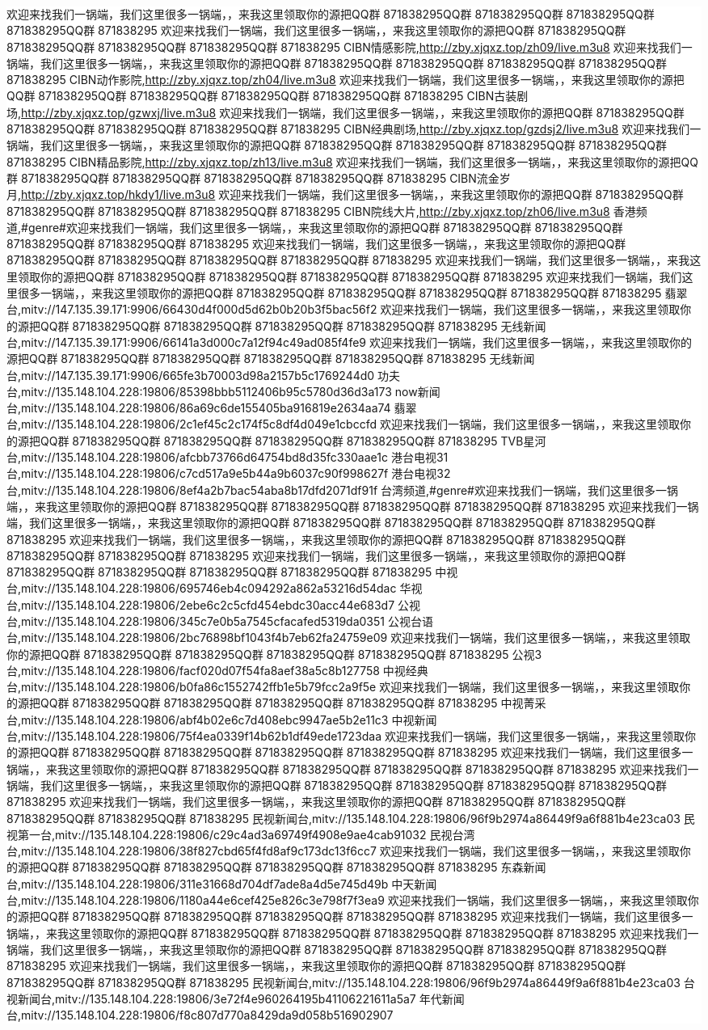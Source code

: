 欢迎来找我们一锅端，我们这里很多一锅端，，来我这里领取你的源把QQ群 871838295QQ群 871838295QQ群 871838295QQ群 871838295QQ群 871838295
欢迎来找我们一锅端，我们这里很多一锅端，，来我这里领取你的源把QQ群 871838295QQ群 871838295QQ群 871838295QQ群 871838295QQ群 871838295
CIBN情感影院,http://zby.xjqxz.top/zh09/live.m3u8
欢迎来找我们一锅端，我们这里很多一锅端，，来我这里领取你的源把QQ群 871838295QQ群 871838295QQ群 871838295QQ群 871838295QQ群 871838295
CIBN动作影院,http://zby.xjqxz.top/zh04/live.m3u8
欢迎来找我们一锅端，我们这里很多一锅端，，来我这里领取你的源把QQ群 871838295QQ群 871838295QQ群 871838295QQ群 871838295QQ群 871838295
CIBN古装剧场,http://zby.xjqxz.top/gzwxj/live.m3u8
欢迎来找我们一锅端，我们这里很多一锅端，，来我这里领取你的源把QQ群 871838295QQ群 871838295QQ群 871838295QQ群 871838295QQ群 871838295
CIBN经典剧场,http://zby.xjqxz.top/gzdsj2/live.m3u8
欢迎来找我们一锅端，我们这里很多一锅端，，来我这里领取你的源把QQ群 871838295QQ群 871838295QQ群 871838295QQ群 871838295QQ群 871838295
CIBN精品影院,http://zby.xjqxz.top/zh13/live.m3u8
欢迎来找我们一锅端，我们这里很多一锅端，，来我这里领取你的源把QQ群 871838295QQ群 871838295QQ群 871838295QQ群 871838295QQ群 871838295
CIBN流金岁月,http://zby.xjqxz.top/hkdy1/live.m3u8
欢迎来找我们一锅端，我们这里很多一锅端，，来我这里领取你的源把QQ群 871838295QQ群 871838295QQ群 871838295QQ群 871838295QQ群 871838295
CIBN院线大片,http://zby.xjqxz.top/zh06/live.m3u8
香港频道,#genre#欢迎来找我们一锅端，我们这里很多一锅端，，来我这里领取你的源把QQ群 871838295QQ群 871838295QQ群 871838295QQ群 871838295QQ群 871838295
欢迎来找我们一锅端，我们这里很多一锅端，，来我这里领取你的源把QQ群 871838295QQ群 871838295QQ群 871838295QQ群 871838295QQ群 871838295
欢迎来找我们一锅端，我们这里很多一锅端，，来我这里领取你的源把QQ群 871838295QQ群 871838295QQ群 871838295QQ群 871838295QQ群 871838295
欢迎来找我们一锅端，我们这里很多一锅端，，来我这里领取你的源把QQ群 871838295QQ群 871838295QQ群 871838295QQ群 871838295QQ群 871838295
翡翠台,mitv://147.135.39.171:9906/66430d4f000d5d62b0b20b3f5bac56f2
欢迎来找我们一锅端，我们这里很多一锅端，，来我这里领取你的源把QQ群 871838295QQ群 871838295QQ群 871838295QQ群 871838295QQ群 871838295
无线新闻台,mitv://147.135.39.171:9906/66141a3d000c7a12f94c49ad085f4fe9
欢迎来找我们一锅端，我们这里很多一锅端，，来我这里领取你的源把QQ群 871838295QQ群 871838295QQ群 871838295QQ群 871838295QQ群 871838295
无线新闻台,mitv://147.135.39.171:9906/665fe3b70003d98a2157b5c1769244d0
功夫台,mitv://135.148.104.228:19806/85398bbb5112406b95c5780d36d3a173
now新闻台,mitv://135.148.104.228:19806/86a69c6de155405ba916819e2634aa74
翡翠台,mitv://135.148.104.228:19806/2c1ef45c2c174f5c8df4d049e1cbccfd
欢迎来找我们一锅端，我们这里很多一锅端，，来我这里领取你的源把QQ群 871838295QQ群 871838295QQ群 871838295QQ群 871838295QQ群 871838295
TVB星河台,mitv://135.148.104.228:19806/afcbb73766d64754bd8d35fc330aae1c
港台电视31台,mitv://135.148.104.228:19806/c7cd517a9e5b44a9b6037c90f998627f
港台电视32台,mitv://135.148.104.228:19806/8ef4a2b7bac54aba8b17dfd2071df91f
台湾频道,#genre#欢迎来找我们一锅端，我们这里很多一锅端，，来我这里领取你的源把QQ群 871838295QQ群 871838295QQ群 871838295QQ群 871838295QQ群 871838295
欢迎来找我们一锅端，我们这里很多一锅端，，来我这里领取你的源把QQ群 871838295QQ群 871838295QQ群 871838295QQ群 871838295QQ群 871838295
欢迎来找我们一锅端，我们这里很多一锅端，，来我这里领取你的源把QQ群 871838295QQ群 871838295QQ群 871838295QQ群 871838295QQ群 871838295
欢迎来找我们一锅端，我们这里很多一锅端，，来我这里领取你的源把QQ群 871838295QQ群 871838295QQ群 871838295QQ群 871838295QQ群 871838295
中视台,mitv://135.148.104.228:19806/695746eb4c094292a862a53216d54dac
华视台,mitv://135.148.104.228:19806/2ebe6c2c5cfd454ebdc30acc44e683d7
公视台,mitv://135.148.104.228:19806/345c7e0b5a7545cfacafed5319da0351
公视台语台,mitv://135.148.104.228:19806/2bc76898bf1043f4b7eb62fa24759e09
欢迎来找我们一锅端，我们这里很多一锅端，，来我这里领取你的源把QQ群 871838295QQ群 871838295QQ群 871838295QQ群 871838295QQ群 871838295
公视3台,mitv://135.148.104.228:19806/facf020d07f54fa8aef38a5c8b127758
中视经典台,mitv://135.148.104.228:19806/b0fa86c1552742ffb1e5b79fcc2a9f5e
欢迎来找我们一锅端，我们这里很多一锅端，，来我这里领取你的源把QQ群 871838295QQ群 871838295QQ群 871838295QQ群 871838295QQ群 871838295
中视菁采台,mitv://135.148.104.228:19806/abf4b02e6c7d408ebc9947ae5b2e11c3
中视新闻台,mitv://135.148.104.228:19806/75f4ea0339f14b62b1df49ede1723daa
欢迎来找我们一锅端，我们这里很多一锅端，，来我这里领取你的源把QQ群 871838295QQ群 871838295QQ群 871838295QQ群 871838295QQ群 871838295
欢迎来找我们一锅端，我们这里很多一锅端，，来我这里领取你的源把QQ群 871838295QQ群 871838295QQ群 871838295QQ群 871838295QQ群 871838295
欢迎来找我们一锅端，我们这里很多一锅端，，来我这里领取你的源把QQ群 871838295QQ群 871838295QQ群 871838295QQ群 871838295QQ群 871838295
欢迎来找我们一锅端，我们这里很多一锅端，，来我这里领取你的源把QQ群 871838295QQ群 871838295QQ群 871838295QQ群 871838295QQ群 871838295
民视新闻台,mitv://135.148.104.228:19806/96f9b2974a86449f9a6f881b4e23ca03
民视第一台,mitv://135.148.104.228:19806/c29c4ad3a69749f4908e9ae4cab91032
民视台湾台,mitv://135.148.104.228:19806/38f827cbd65f4fd8af9c173dc13f6cc7
欢迎来找我们一锅端，我们这里很多一锅端，，来我这里领取你的源把QQ群 871838295QQ群 871838295QQ群 871838295QQ群 871838295QQ群 871838295
东森新闻台,mitv://135.148.104.228:19806/311e31668d704df7ade8a4d5e745d49b
中天新闻台,mitv://135.148.104.228:19806/1180a44e6cef425e826c3e798f7f3ea9
欢迎来找我们一锅端，我们这里很多一锅端，，来我这里领取你的源把QQ群 871838295QQ群 871838295QQ群 871838295QQ群 871838295QQ群 871838295
欢迎来找我们一锅端，我们这里很多一锅端，，来我这里领取你的源把QQ群 871838295QQ群 871838295QQ群 871838295QQ群 871838295QQ群 871838295
欢迎来找我们一锅端，我们这里很多一锅端，，来我这里领取你的源把QQ群 871838295QQ群 871838295QQ群 871838295QQ群 871838295QQ群 871838295
欢迎来找我们一锅端，我们这里很多一锅端，，来我这里领取你的源把QQ群 871838295QQ群 871838295QQ群 871838295QQ群 871838295QQ群 871838295
民视新闻台,mitv://135.148.104.228:19806/96f9b2974a86449f9a6f881b4e23ca03
台视新闻台,mitv://135.148.104.228:19806/3e72f4e960264195b41106221611a5a7
年代新闻台,mitv://135.148.104.228:19806/f8c807d770a8429da9d058b516902907
